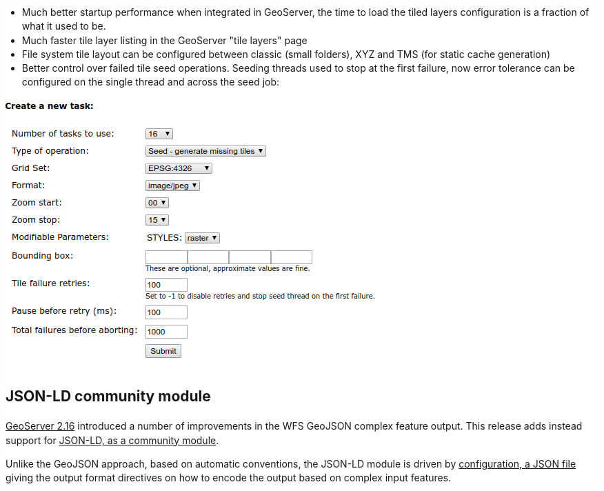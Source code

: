 


  * Much better startup performance when integrated in GeoServer, the time to load the tiled layers configuration is a fraction of what it used to be.
  * Much faster tile layer listing in the GeoServer "tile layers" page
  * File system tile layout can be configured between classic (small folders), XYZ and TMS (for static cache generation)
  * Better control over failed tile seed operations. Seeding threads used to stop at the first failure, now error tolerance can be configured on the single thread and across the seed job:




![](/img/uploads/Selezione_999213.png)





## JSON-LD community module







[GeoServer 2.16](http://blog.geoserver.org/2019/09/18/geoserver-2-16-released/) introduced a number of improvements in the WFS GeoJSON complex feature output. This release adds instead support for [JSON-LD, as a community module](https://docs.geoserver.org/latest/en/user/community/json-ld/index.html).







Unlike the GeoJSON approach, based on automatic conventions, the JSON-LD module is driven by [configuration, a JSON file](https://docs.geoserver.org/latest/en/user/community/json-ld/configuration.html) giving the output format directives on how to encode the output based on complex input features.
